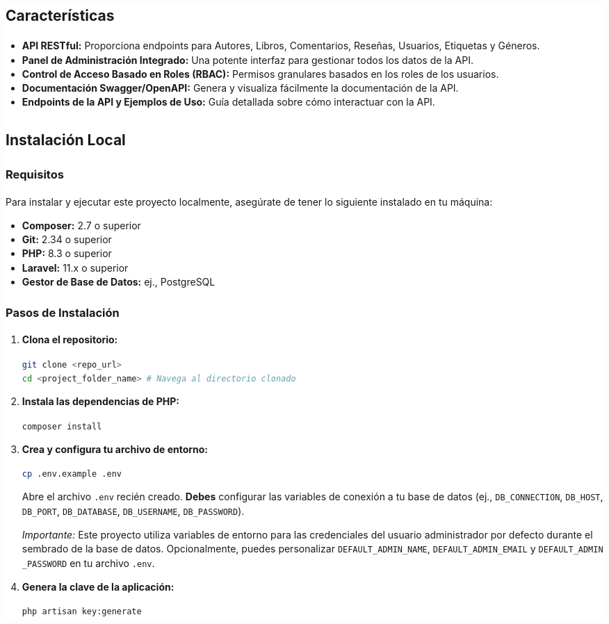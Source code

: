 ## Características

* **API RESTful:** Proporciona endpoints para Autores, Libros, Comentarios, Reseñas, Usuarios, Etiquetas y Géneros.
* **Panel de Administración Integrado:** Una potente interfaz para gestionar todos los datos de la API.
* **Control de Acceso Basado en Roles (RBAC):** Permisos granulares basados en los roles de los usuarios.
* **Documentación Swagger/OpenAPI:** Genera y visualiza fácilmente la documentación de la API.
* **Endpoints de la API y Ejemplos de Uso:** Guía detallada sobre cómo interactuar con la API.

## Instalación Local

### Requisitos

Para instalar y ejecutar este proyecto localmente, asegúrate de tener lo siguiente instalado en tu máquina:

* **Composer:** 2.7 o superior
* **Git:** 2.34 o superior
* **PHP:** 8.3 o superior
* **Laravel:** 11.x o superior
* **Gestor de Base de Datos:** ej., PostgreSQL

### Pasos de Instalación

1.  **Clona el repositorio:**

    ```bash
    git clone <repo_url>
    cd <project_folder_name> # Navega al directorio clonado
    ```

2.  **Instala las dependencias de PHP:**

    ```bash
    composer install
    ```

3.  **Crea y configura tu archivo de entorno:**

    ```bash
    cp .env.example .env
    ```

    Abre el archivo `.env` recién creado. **Debes** configurar las variables de conexión a tu base de datos (ej., `DB_CONNECTION`, `DB_HOST`, `DB_PORT`, `DB_DATABASE`, `DB_USERNAME`, `DB_PASSWORD`).

    *Importante:* Este proyecto utiliza variables de entorno para las credenciales del usuario administrador por defecto durante el sembrado de la base de datos. Opcionalmente, puedes personalizar `DEFAULT_ADMIN_NAME`, `DEFAULT_ADMIN_EMAIL` y `DEFAULT_ADMIN_PASSWORD` en tu archivo `.env`.

4.  **Genera la clave de la aplicación:**

    ```bash
    php artisan key:generate
    ```

